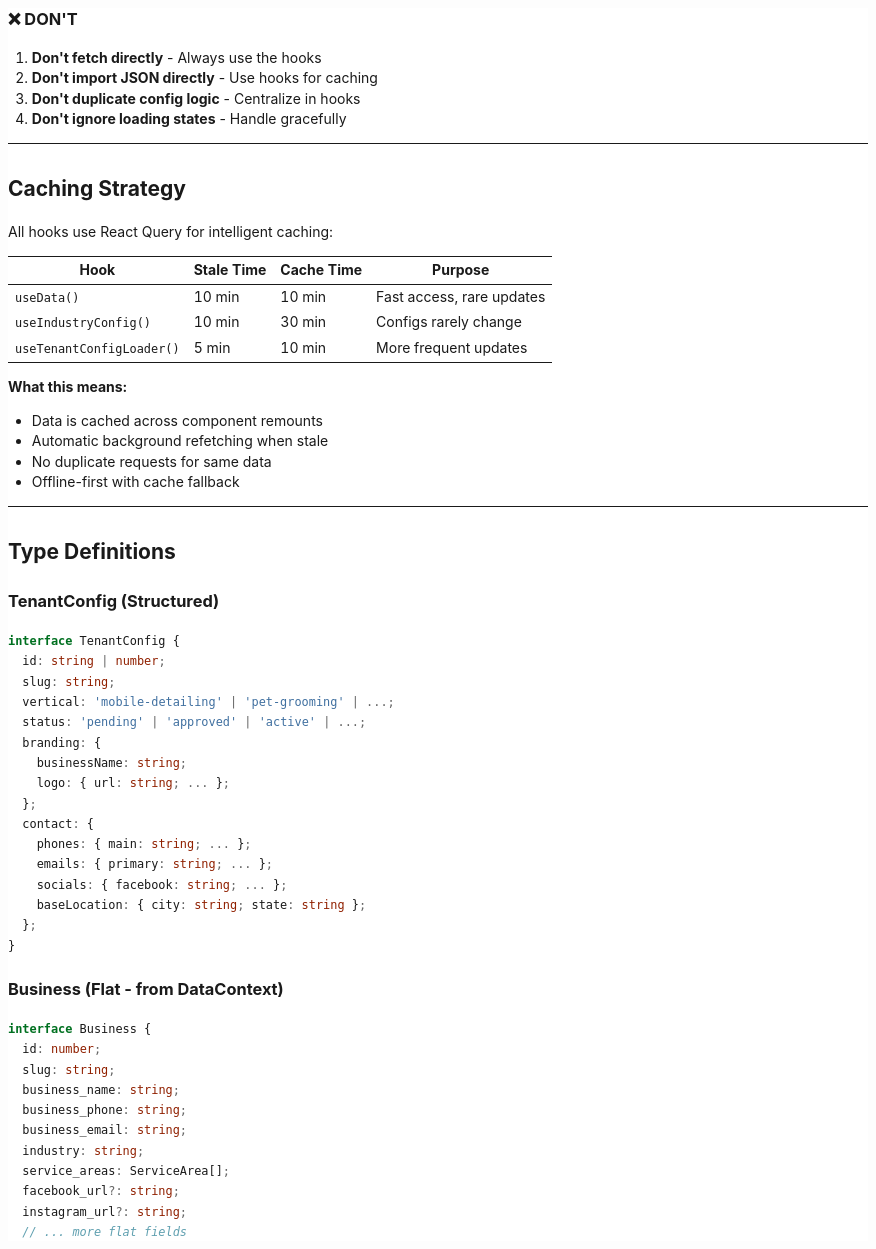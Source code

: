 ### ❌ DON'T

1. **Don't fetch directly** - Always use the hooks
2. **Don't import JSON directly** - Use hooks for caching
3. **Don't duplicate config logic** - Centralize in hooks
4. **Don't ignore loading states** - Handle gracefully

---

## Caching Strategy

All hooks use React Query for intelligent caching:

| Hook | Stale Time | Cache Time | Purpose |
|------|-----------|------------|---------|
| `useData()` | 10 min | 10 min | Fast access, rare updates |
| `useIndustryConfig()` | 10 min | 30 min | Configs rarely change |
| `useTenantConfigLoader()` | 5 min | 10 min | More frequent updates |

**What this means:**
- Data is cached across component remounts
- Automatic background refetching when stale
- No duplicate requests for same data
- Offline-first with cache fallback

---

## Type Definitions

### TenantConfig (Structured)
```typescript
interface TenantConfig {
  id: string | number;
  slug: string;
  vertical: 'mobile-detailing' | 'pet-grooming' | ...;
  status: 'pending' | 'approved' | 'active' | ...;
  branding: {
    businessName: string;
    logo: { url: string; ... };
  };
  contact: {
    phones: { main: string; ... };
    emails: { primary: string; ... };
    socials: { facebook: string; ... };
    baseLocation: { city: string; state: string };
  };
}
```

### Business (Flat - from DataContext)
```typescript
interface Business {
  id: number;
  slug: string;
  business_name: string;
  business_phone: string;
  business_email: string;
  industry: string;
  service_areas: ServiceArea[];
  facebook_url?: string;
  instagram_url?: string;
  // ... more flat fields
```